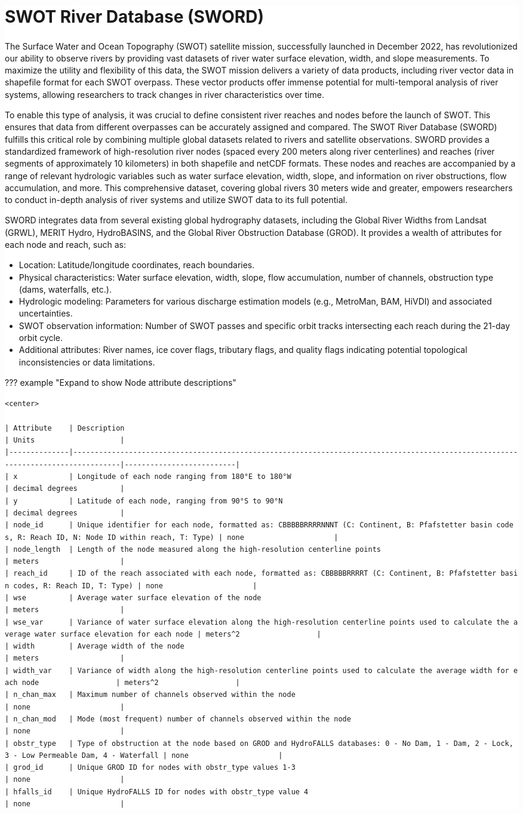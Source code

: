 # SWOT River Database (SWORD)

The Surface Water and Ocean Topography (SWOT) satellite mission, successfully launched in December 2022, has revolutionized our ability to observe rivers by providing vast datasets of river water surface elevation, width, and slope measurements. To maximize the utility and flexibility of this data, the SWOT mission delivers a variety of data products, including river vector data in shapefile format for each SWOT overpass. These vector products offer immense potential for multi-temporal analysis of river systems, allowing researchers to track changes in river characteristics over time.

To enable this type of analysis, it was crucial to define consistent river reaches and nodes before the launch of SWOT. This ensures that data from different overpasses can be accurately assigned and compared. The SWOT River Database (SWORD) fulfills this critical role by combining multiple global datasets related to rivers and satellite observations. SWORD provides a standardized framework of high-resolution river nodes (spaced every 200 meters along river centerlines) and reaches (river segments of approximately 10 kilometers) in both shapefile and netCDF formats. These nodes and reaches are accompanied by a range of relevant hydrologic variables such as water surface elevation, width, slope, and information on river obstructions, flow accumulation, and more. This comprehensive dataset, covering global rivers 30 meters wide and greater, empowers researchers to conduct in-depth analysis of river systems and utilize SWOT data to its full potential.

SWORD integrates data from several existing global hydrography datasets, including the Global River Widths from Landsat (GRWL), MERIT Hydro, HydroBASINS, and the Global River Obstruction Database (GROD). It provides a wealth of attributes for each node and reach, such as:

* Location: Latitude/longitude coordinates, reach boundaries.
* Physical characteristics: Water surface elevation, width, slope, flow accumulation, number of channels, obstruction type (dams, waterfalls, etc.).
* Hydrologic modeling: Parameters for various discharge estimation models (e.g., MetroMan, BAM, HiVDI) and associated uncertainties.
* SWOT observation information: Number of SWOT passes and specific orbit tracks intersecting each reach during the 21-day orbit cycle.
* Additional attributes: River names, ice cover flags, tributary flags, and quality flags indicating potential topological inconsistencies or data limitations.



??? example "Expand to show Node attribute descriptions"

    <center>

    | Attribute    | Description                                                                                                                       | Units                    |
    |--------------|-----------------------------------------------------------------------------------------------------------------------------------|--------------------------|
    | x            | Longitude of each node ranging from 180°E to 180°W                                                                               | decimal degrees          |
    | y            | Latitude of each node, ranging from 90°S to 90°N                                                                                 | decimal degrees          |
    | node_id      | Unique identifier for each node, formatted as: CBBBBBRRRRNNNT (C: Continent, B: Pfafstetter basin codes, R: Reach ID, N: Node ID within reach, T: Type) | none                     |
    | node_length  | Length of the node measured along the high-resolution centerline points                                                          | meters                   |
    | reach_id     | ID of the reach associated with each node, formatted as: CBBBBBRRRRT (C: Continent, B: Pfafstetter basin codes, R: Reach ID, T: Type) | none                     |
    | wse          | Average water surface elevation of the node                                                                                      | meters                   |
    | wse_var      | Variance of water surface elevation along the high-resolution centerline points used to calculate the average water surface elevation for each node | meters^2                  |
    | width        | Average width of the node                                                                                                        | meters                   |
    | width_var    | Variance of width along the high-resolution centerline points used to calculate the average width for each node                  | meters^2                  |
    | n_chan_max   | Maximum number of channels observed within the node                                                                              | none                     |
    | n_chan_mod   | Mode (most frequent) number of channels observed within the node                                                                 | none                     |
    | obstr_type   | Type of obstruction at the node based on GROD and HydroFALLS databases: 0 - No Dam, 1 - Dam, 2 - Lock, 3 - Low Permeable Dam, 4 - Waterfall | none                     |
    | grod_id      | Unique GROD ID for nodes with obstr_type values 1-3                                                                              | none                     |
    | hfalls_id    | Unique HydroFALLS ID for nodes with obstr_type value 4                                                                          | none                     |